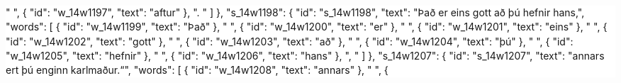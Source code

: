 " ",
{
"id": "w_14w1197",
"text": "aftur"
},
". "
]
},
"s_14w1198": {
"id": "s_14w1198",
"text": "Það er eins gott að þú hefnir hans,",
"words": [
{
"id": "w_14w1199",
"text": "Það"
},
" ",
{
"id": "w_14w1200",
"text": "er"
},
" ",
{
"id": "w_14w1201",
"text": "eins"
},
" ",
{
"id": "w_14w1202",
"text": "gott"
},
" ",
{
"id": "w_14w1203",
"text": "að"
},
" ",
{
"id": "w_14w1204",
"text": "þú"
},
" ",
{
"id": "w_14w1205",
"text": "hefnir"
},
" ",
{
"id": "w_14w1206",
"text": "hans"
},
", "
]
},
"s_14w1207": {
"id": "s_14w1207",
"text": "annars ert þú enginn karlmaður.“",
"words": [
{
"id": "w_14w1208",
"text": "annars"
},
" ",
{